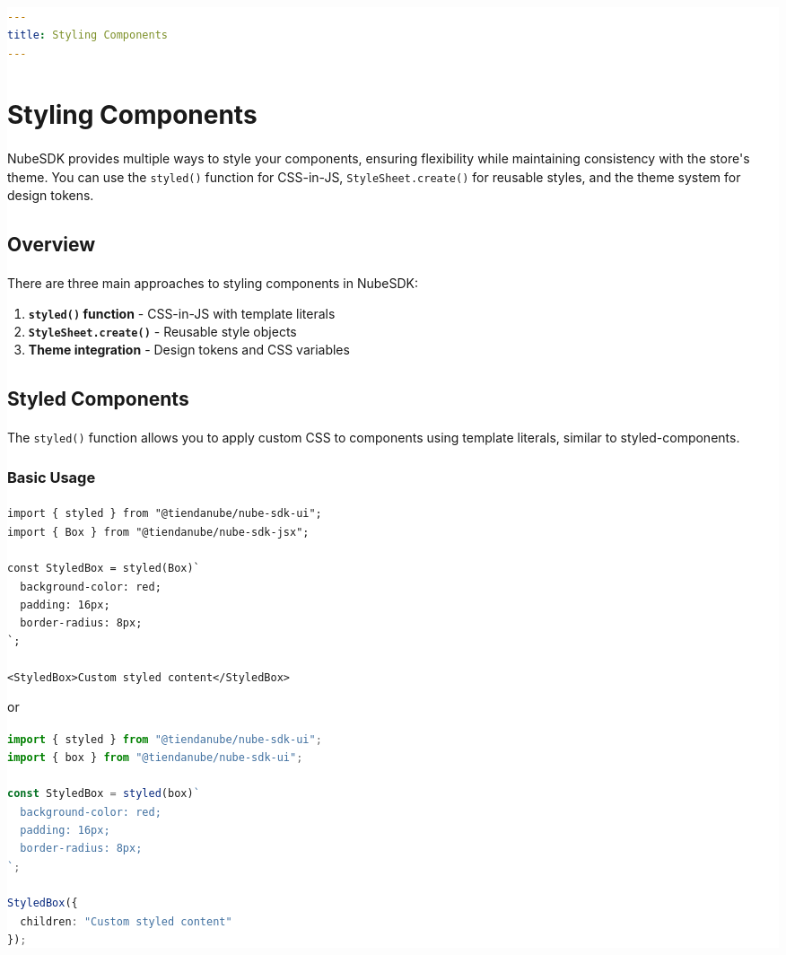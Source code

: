 ```yaml
---
title: Styling Components
---
```


# Styling Components

NubeSDK provides multiple ways to style your components, ensuring flexibility while maintaining consistency with the store's theme. You can use the `styled()` function for CSS-in-JS, `StyleSheet.create()` for reusable styles, and the theme system for design tokens.

## Overview

There are three main approaches to styling components in NubeSDK:

1. **`styled()` function** - CSS-in-JS with template literals
2. **`StyleSheet.create()`** - Reusable style objects
3. **Theme integration** - Design tokens and CSS variables

## Styled Components

The `styled()` function allows you to apply custom CSS to components using template literals, similar to styled-components.

### Basic Usage

```tsx [JSX]
import { styled } from "@tiendanube/nube-sdk-ui";
import { Box } from "@tiendanube/nube-sdk-jsx";

const StyledBox = styled(Box)`
  background-color: red;
  padding: 16px;
  border-radius: 8px;
`;

<StyledBox>Custom styled content</StyledBox>
```

or

```typescript [Declarative]
import { styled } from "@tiendanube/nube-sdk-ui";
import { box } from "@tiendanube/nube-sdk-ui";

const StyledBox = styled(box)`
  background-color: red;
  padding: 16px;
  border-radius: 8px;
`;

StyledBox({
  children: "Custom styled content"
});
```
